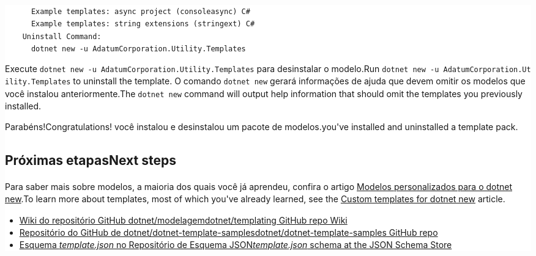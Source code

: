 ```console
      Example templates: async project (consoleasync) C#
      Example templates: string extensions (stringext) C#
    Uninstall Command:
      dotnet new -u AdatumCorporation.Utility.Templates
```

<span data-ttu-id="e6ea8-163">Execute `dotnet new -u AdatumCorporation.Utility.Templates` para desinstalar o modelo.</span><span class="sxs-lookup"><span data-stu-id="e6ea8-163">Run `dotnet new -u AdatumCorporation.Utility.Templates` to uninstall the template.</span></span> <span data-ttu-id="e6ea8-164">O comando `dotnet new` gerará informações de ajuda que devem omitir os modelos que você instalou anteriormente.</span><span class="sxs-lookup"><span data-stu-id="e6ea8-164">The `dotnet new` command will output help information that should omit the templates you previously installed.</span></span>

<span data-ttu-id="e6ea8-165">Parabéns!</span><span class="sxs-lookup"><span data-stu-id="e6ea8-165">Congratulations!</span></span> <span data-ttu-id="e6ea8-166">você instalou e desinstalou um pacote de modelos.</span><span class="sxs-lookup"><span data-stu-id="e6ea8-166">you've installed and uninstalled a template pack.</span></span>

## <a name="next-steps"></a><span data-ttu-id="e6ea8-167">Próximas etapas</span><span class="sxs-lookup"><span data-stu-id="e6ea8-167">Next steps</span></span>

<span data-ttu-id="e6ea8-168">Para saber mais sobre modelos, a maioria dos quais você já aprendeu, confira o artigo [Modelos personalizados para o dotnet new](../tools/custom-templates.md).</span><span class="sxs-lookup"><span data-stu-id="e6ea8-168">To learn more about templates, most of which you've already learned, see the [Custom templates for dotnet new](../tools/custom-templates.md) article.</span></span>

* [<span data-ttu-id="e6ea8-169">Wiki do repositório GitHub dotnet/modelagem</span><span class="sxs-lookup"><span data-stu-id="e6ea8-169">dotnet/templating GitHub repo Wiki</span></span>](https://github.com/dotnet/templating/wiki)
* [<span data-ttu-id="e6ea8-170">Repositório do GitHub de dotnet/dotnet-template-samples</span><span class="sxs-lookup"><span data-stu-id="e6ea8-170">dotnet/dotnet-template-samples GitHub repo</span></span>](https://github.com/dotnet/dotnet-template-samples)
* [<span data-ttu-id="e6ea8-171">Esquema *template.json* no Repositório de Esquema JSON</span><span class="sxs-lookup"><span data-stu-id="e6ea8-171">*template.json* schema at the JSON Schema Store</span></span>](http://json.schemastore.org/template)
